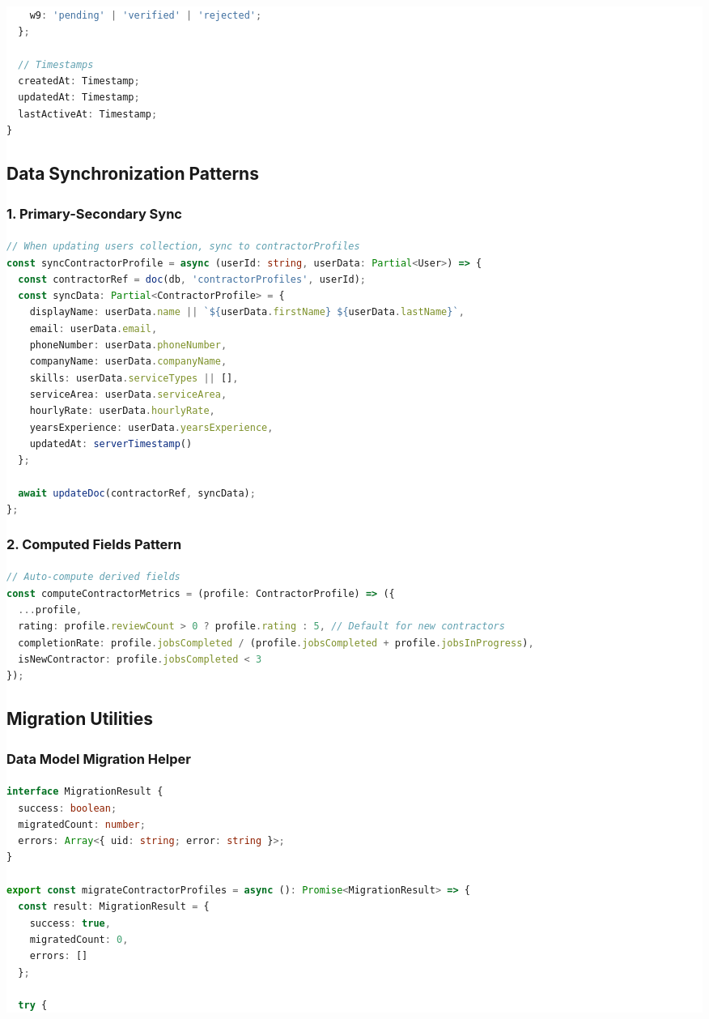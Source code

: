 ```typescript
    w9: 'pending' | 'verified' | 'rejected';
  };
  
  // Timestamps
  createdAt: Timestamp;
  updatedAt: Timestamp;
  lastActiveAt: Timestamp;
}
```

## Data Synchronization Patterns

### 1. Primary-Secondary Sync
```typescript
// When updating users collection, sync to contractorProfiles
const syncContractorProfile = async (userId: string, userData: Partial<User>) => {
  const contractorRef = doc(db, 'contractorProfiles', userId);
  const syncData: Partial<ContractorProfile> = {
    displayName: userData.name || `${userData.firstName} ${userData.lastName}`,
    email: userData.email,
    phoneNumber: userData.phoneNumber,
    companyName: userData.companyName,
    skills: userData.serviceTypes || [],
    serviceArea: userData.serviceArea,
    hourlyRate: userData.hourlyRate,
    yearsExperience: userData.yearsExperience,
    updatedAt: serverTimestamp()
  };
  
  await updateDoc(contractorRef, syncData);
};
```

### 2. Computed Fields Pattern
```typescript
// Auto-compute derived fields
const computeContractorMetrics = (profile: ContractorProfile) => ({
  ...profile,
  rating: profile.reviewCount > 0 ? profile.rating : 5, // Default for new contractors
  completionRate: profile.jobsCompleted / (profile.jobsCompleted + profile.jobsInProgress),
  isNewContractor: profile.jobsCompleted < 3
});
```

## Migration Utilities

### Data Model Migration Helper
```typescript
interface MigrationResult {
  success: boolean;
  migratedCount: number;
  errors: Array<{ uid: string; error: string }>;
}

export const migrateContractorProfiles = async (): Promise<MigrationResult> => {
  const result: MigrationResult = {
    success: true,
    migratedCount: 0,
    errors: []
  };
  
  try {
```